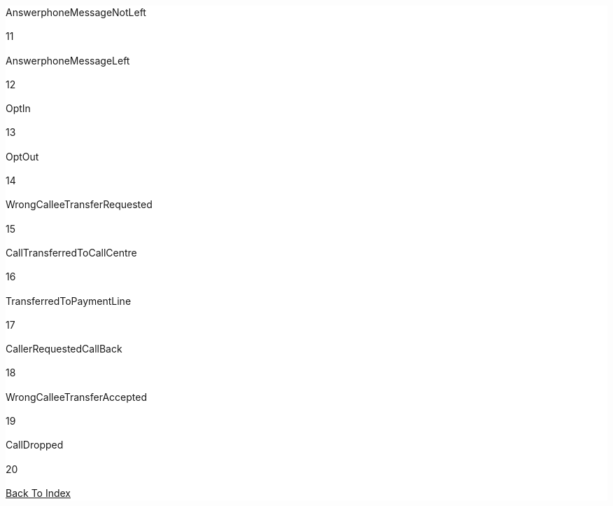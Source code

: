 <tr>
<td class=3D"confluenceTd"><p>AnswerphoneMessageNotLeft </p></td>
<td class=3D"confluenceTd"><p>11</p></td>
</tr>
<tr>
<td class=3D"confluenceTd"><p>AnswerphoneMessageLeft </p></td>
<td class=3D"confluenceTd"><p>12</p></td>
</tr>
<tr>
<td class=3D"confluenceTd"><p>OptIn</p></td>
<td class=3D"confluenceTd"><p>13</p></td>
</tr>
<tr>
<td class=3D"confluenceTd"><p>OptOut</p></td>
<td class=3D"confluenceTd"><p>14</p></td>
</tr>
<tr>
<td class=3D"confluenceTd"><p>WrongCalleeTransferRequested </p></td>
<td class=3D"confluenceTd"><p>15</p></td>
</tr>
<tr>
<td class=3D"confluenceTd"><p>CallTransferredToCallCentre </p></td>
<td class=3D"confluenceTd"><p>16</p></td>
</tr>
<tr>
<td class=3D"confluenceTd"><p>TransferredToPaymentLine </p></td>
<td class=3D"confluenceTd"><p>17</p></td>
</tr>
<tr>
<td class=3D"confluenceTd"><p>CallerRequestedCallBack </p></td>
<td class=3D"confluenceTd"><p>18</p></td>
</tr>
<tr>
<td class=3D"confluenceTd"><p>WrongCalleeTransferAccepted </p></td>
<td class=3D"confluenceTd"><p>19</p></td>
</tr>
<tr>
<td class=3D"confluenceTd"><p>CallDropped </p></td>
<td class=3D"confluenceTd"><p>20</p></td>
</tr>
</tbody>
</table>

[Back To Index](Index.md#endpoints)